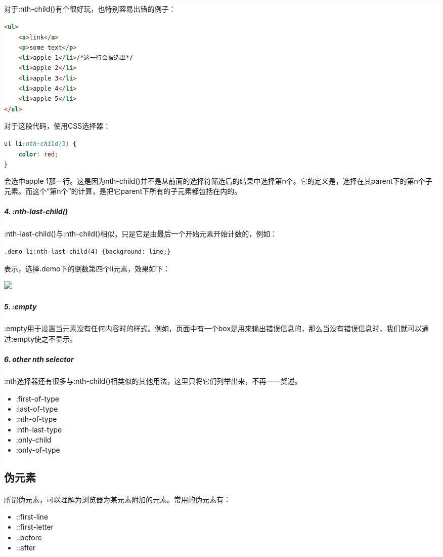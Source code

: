 对于:nth-child()有个很好玩，也特别容易出错的例子：

```html
<ul>
    <a>link</a>
    <p>some text</p>
    <li>apple 1</li>/*这一行会被选出*/
    <li>apple 2</li>
    <li>apple 3</li>
    <li>apple 4</li>
    <li>apple 5</li>
</ul>
```

对于这段代码，使用CSS选择器：

```css
ul li:nth-child(3) {
    color: red;
}
```

会选中apple 1那一行。这是因为nth-child()并不是从前面的选择符筛选后的结果中选择第n个。它的定义是，选择在其parent下的第n个子元素。而这个“第n个”的计算，是把它parent下所有的子元素都包括在内的。

##### 4. :nth-last-child()

:nth-last-child()与:nth-child()相似，只是它是由最后一个开始元素开始计数的，例如：

```
.demo li:nth-last-child(4) {background: lime;}
```
表示，选择.demo下的倒数第四个li元素，效果如下：

![](http://www.w3cplus.com/sites/default/files/css3-selector-nth10.png)

##### 5. :empty

:empty用于设置当元素没有任何内容时的样式。例如，页面中有一个box是用来输出错误信息的，那么当没有错误信息时，我们就可以通过:empty使之不显示。

##### 6. other nth selector

:nth选择器还有很多与:nth-child()相类似的其他用法，这里只将它们列举出来，不再一一赘述。

* :first-of-type
* :last-of-type
* :nth-of-type
* :nth-last-type
* :only-child
* :only-of-type

## **伪元素**

所谓伪元素，可以理解为浏览器为某元素附加的元素。常用的伪元素有：

* ::first-line
* ::first-letter
* ::before
* ::after

